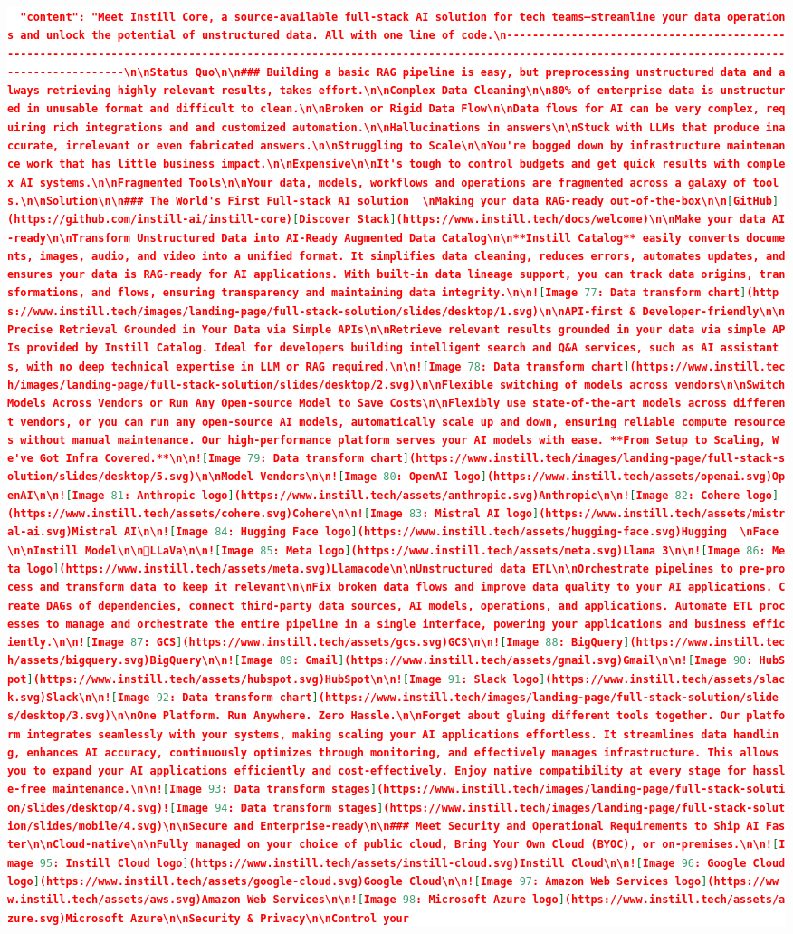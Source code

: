 ```json
  "content": "Meet Instill Core, a source-available full-stack AI solution for tech teams—streamline your data operations and unlock the potential of unstructured data. All with one line of code.\n-------------------------------------------------------------------------------------------------------------------------------------------------------------------------------------\n\nStatus Quo\n\n### Building a basic RAG pipeline is easy, but preprocessing unstructured data and always retrieving highly relevant results, takes effort.\n\nComplex Data Cleaning\n\n80% of enterprise data is unstructured in unusable format and difficult to clean.\n\nBroken or Rigid Data Flow\n\nData flows for AI can be very complex, requiring rich integrations and and customized automation.\n\nHallucinations in answers\n\nStuck with LLMs that produce inaccurate, irrelevant or even fabricated answers.\n\nStruggling to Scale\n\nYou're bogged down by infrastructure maintenance work that has little business impact.\n\nExpensive\n\nIt's tough to control budgets and get quick results with complex AI systems.\n\nFragmented Tools\n\nYour data, models, workflows and operations are fragmented across a galaxy of tools.\n\nSolution\n\n### The World's First Full-stack AI solution  \nMaking your data RAG-ready out-of-the-box\n\n[GitHub](https://github.com/instill-ai/instill-core)[Discover Stack](https://www.instill.tech/docs/welcome)\n\nMake your data AI-ready\n\nTransform Unstructured Data into AI-Ready Augmented Data Catalog\n\n**Instill Catalog** easily converts documents, images, audio, and video into a unified format. It simplifies data cleaning, reduces errors, automates updates, and ensures your data is RAG-ready for AI applications. With built-in data lineage support, you can track data origins, transformations, and flows, ensuring transparency and maintaining data integrity.\n\n![Image 77: Data transform chart](https://www.instill.tech/images/landing-page/full-stack-solution/slides/desktop/1.svg)\n\nAPI-first & Developer-friendly\n\nPrecise Retrieval Grounded in Your Data via Simple APIs\n\nRetrieve relevant results grounded in your data via simple APIs provided by Instill Catalog. Ideal for developers building intelligent search and Q&A services, such as AI assistants, with no deep technical expertise in LLM or RAG required.\n\n![Image 78: Data transform chart](https://www.instill.tech/images/landing-page/full-stack-solution/slides/desktop/2.svg)\n\nFlexible switching of models across vendors\n\nSwitch Models Across Vendors or Run Any Open-source Model to Save Costs\n\nFlexibly use state-of-the-art models across different vendors, or you can run any open-source AI models, automatically scale up and down, ensuring reliable compute resources without manual maintenance. Our high-performance platform serves your AI models with ease. **From Setup to Scaling, We've Got Infra Covered.**\n\n![Image 79: Data transform chart](https://www.instill.tech/images/landing-page/full-stack-solution/slides/desktop/5.svg)\n\nModel Vendors\n\n![Image 80: OpenAI logo](https://www.instill.tech/assets/openai.svg)OpenAI\n\n![Image 81: Anthropic logo](https://www.instill.tech/assets/anthropic.svg)Anthropic\n\n![Image 82: Cohere logo](https://www.instill.tech/assets/cohere.svg)Cohere\n\n![Image 83: Mistral AI logo](https://www.instill.tech/assets/mistral-ai.svg)Mistral AI\n\n![Image 84: Hugging Face logo](https://www.instill.tech/assets/hugging-face.svg)Hugging  \nFace\n\nInstill Model\n\n🌋LLaVa\n\n![Image 85: Meta logo](https://www.instill.tech/assets/meta.svg)Llama 3\n\n![Image 86: Meta logo](https://www.instill.tech/assets/meta.svg)Llamacode\n\nUnstructured data ETL\n\nOrchestrate pipelines to pre-process and transform data to keep it relevant\n\nFix broken data flows and improve data quality to your AI applications. Create DAGs of dependencies, connect third-party data sources, AI models, operations, and applications. Automate ETL processes to manage and orchestrate the entire pipeline in a single interface, powering your applications and business efficiently.\n\n![Image 87: GCS](https://www.instill.tech/assets/gcs.svg)GCS\n\n![Image 88: BigQuery](https://www.instill.tech/assets/bigquery.svg)BigQuery\n\n![Image 89: Gmail](https://www.instill.tech/assets/gmail.svg)Gmail\n\n![Image 90: HubSpot](https://www.instill.tech/assets/hubspot.svg)HubSpot\n\n![Image 91: Slack logo](https://www.instill.tech/assets/slack.svg)Slack\n\n![Image 92: Data transform chart](https://www.instill.tech/images/landing-page/full-stack-solution/slides/desktop/3.svg)\n\nOne Platform. Run Anywhere. Zero Hassle.\n\nForget about gluing different tools together. Our platform integrates seamlessly with your systems, making scaling your AI applications effortless. It streamlines data handling, enhances AI accuracy, continuously optimizes through monitoring, and effectively manages infrastructure. This allows you to expand your AI applications efficiently and cost-effectively. Enjoy native compatibility at every stage for hassle-free maintenance.\n\n![Image 93: Data transform stages](https://www.instill.tech/images/landing-page/full-stack-solution/slides/desktop/4.svg)![Image 94: Data transform stages](https://www.instill.tech/images/landing-page/full-stack-solution/slides/mobile/4.svg)\n\nSecure and Enterprise-ready\n\n### Meet Security and Operational Requirements to Ship AI Faster\n\nCloud-native\n\nFully managed on your choice of public cloud, Bring Your Own Cloud (BYOC), or on-premises.\n\n![Image 95: Instill Cloud logo](https://www.instill.tech/assets/instill-cloud.svg)Instill Cloud\n\n![Image 96: Google Cloud logo](https://www.instill.tech/assets/google-cloud.svg)Google Cloud\n\n![Image 97: Amazon Web Services logo](https://www.instill.tech/assets/aws.svg)Amazon Web Services\n\n![Image 98: Microsoft Azure logo](https://www.instill.tech/assets/azure.svg)Microsoft Azure\n\nSecurity & Privacy\n\nControl your
```